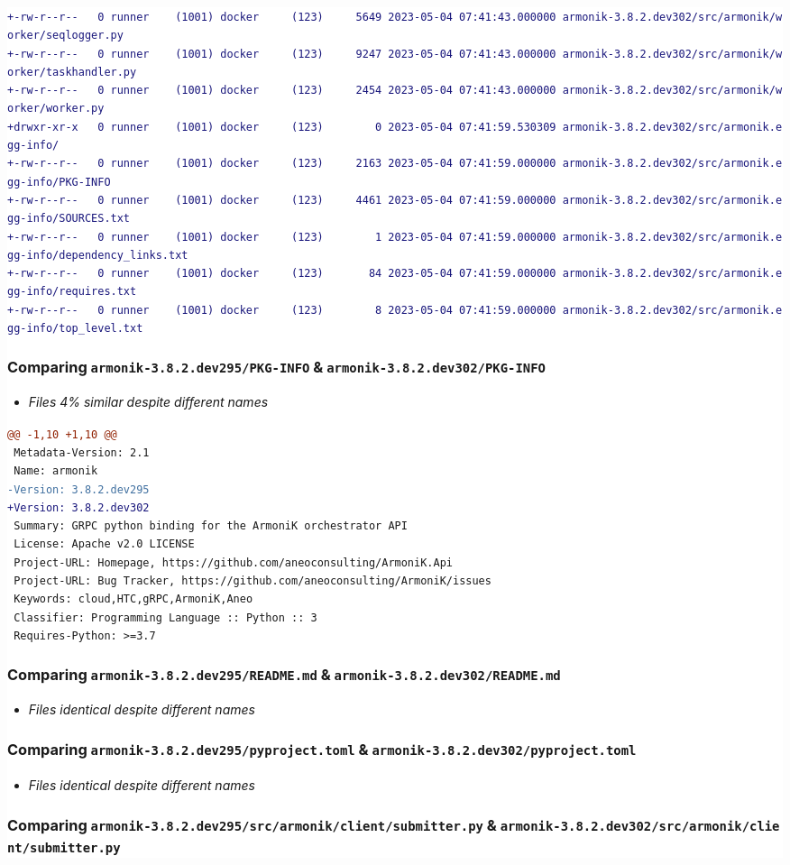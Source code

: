 ```diff
+-rw-r--r--   0 runner    (1001) docker     (123)     5649 2023-05-04 07:41:43.000000 armonik-3.8.2.dev302/src/armonik/worker/seqlogger.py
+-rw-r--r--   0 runner    (1001) docker     (123)     9247 2023-05-04 07:41:43.000000 armonik-3.8.2.dev302/src/armonik/worker/taskhandler.py
+-rw-r--r--   0 runner    (1001) docker     (123)     2454 2023-05-04 07:41:43.000000 armonik-3.8.2.dev302/src/armonik/worker/worker.py
+drwxr-xr-x   0 runner    (1001) docker     (123)        0 2023-05-04 07:41:59.530309 armonik-3.8.2.dev302/src/armonik.egg-info/
+-rw-r--r--   0 runner    (1001) docker     (123)     2163 2023-05-04 07:41:59.000000 armonik-3.8.2.dev302/src/armonik.egg-info/PKG-INFO
+-rw-r--r--   0 runner    (1001) docker     (123)     4461 2023-05-04 07:41:59.000000 armonik-3.8.2.dev302/src/armonik.egg-info/SOURCES.txt
+-rw-r--r--   0 runner    (1001) docker     (123)        1 2023-05-04 07:41:59.000000 armonik-3.8.2.dev302/src/armonik.egg-info/dependency_links.txt
+-rw-r--r--   0 runner    (1001) docker     (123)       84 2023-05-04 07:41:59.000000 armonik-3.8.2.dev302/src/armonik.egg-info/requires.txt
+-rw-r--r--   0 runner    (1001) docker     (123)        8 2023-05-04 07:41:59.000000 armonik-3.8.2.dev302/src/armonik.egg-info/top_level.txt
```

### Comparing `armonik-3.8.2.dev295/PKG-INFO` & `armonik-3.8.2.dev302/PKG-INFO`

 * *Files 4% similar despite different names*

```diff
@@ -1,10 +1,10 @@
 Metadata-Version: 2.1
 Name: armonik
-Version: 3.8.2.dev295
+Version: 3.8.2.dev302
 Summary: GRPC python binding for the ArmoniK orchestrator API
 License: Apache v2.0 LICENSE
 Project-URL: Homepage, https://github.com/aneoconsulting/ArmoniK.Api
 Project-URL: Bug Tracker, https://github.com/aneoconsulting/ArmoniK/issues
 Keywords: cloud,HTC,gRPC,ArmoniK,Aneo
 Classifier: Programming Language :: Python :: 3
 Requires-Python: >=3.7
```

### Comparing `armonik-3.8.2.dev295/README.md` & `armonik-3.8.2.dev302/README.md`

 * *Files identical despite different names*

### Comparing `armonik-3.8.2.dev295/pyproject.toml` & `armonik-3.8.2.dev302/pyproject.toml`

 * *Files identical despite different names*

### Comparing `armonik-3.8.2.dev295/src/armonik/client/submitter.py` & `armonik-3.8.2.dev302/src/armonik/client/submitter.py`
